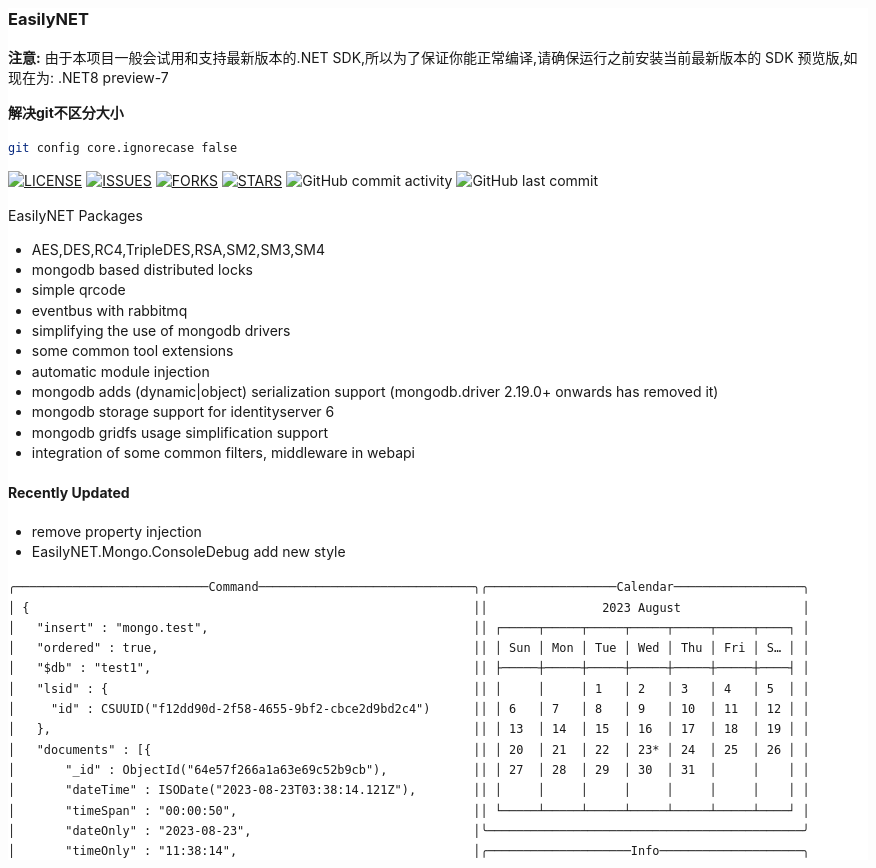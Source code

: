 ### EasilyNET

**注意:** 由于本项目一般会试用和支持最新版本的.NET SDK,所以为了保证你能正常编译,请确保运行之前安装当前最新版本的 SDK
预览版,如现在为: .NET8 preview-7

**解决git不区分大小** 
```bash
git config core.ignorecase false
```

[![LICENSE](https://img.shields.io/github/license/EasilyNET/EasilyNET)](https://img.shields.io/github/license/EasilyNET/EasilyNET) [![ISSUES](https://img.shields.io/github/issues/EasilyNET/EasilyNET)](https://img.shields.io/github/issues/EasilyNET/EasilyNET) [![FORKS](https://img.shields.io/github/forks/EasilyNET/EasilyNET)](https://img.shields.io/github/forks/EasilyNET/EasilyNET) [![STARS](https://img.shields.io/github/stars/EasilyNET/EasilyNET)](https://img.shields.io/github/stars/EasilyNET/EasilyNET) ![GitHub commit activity](https://img.shields.io/github/commit-activity/y/EasilyNET/EasilyNET) ![GitHub last commit](https://img.shields.io/github/last-commit/EasilyNET/EasilyNET)

EasilyNET Packages

- AES,DES,RC4,TripleDES,RSA,SM2,SM3,SM4
- mongodb based distributed locks
- simple qrcode
- eventbus with rabbitmq
- simplifying the use of mongodb drivers
- some common tool extensions
- automatic module injection
- mongodb adds (dynamic|object) serialization support (mongodb.driver 2.19.0+ onwards has removed it)
- mongodb storage support for identityserver 6
- mongodb gridfs usage simplification support
- integration of some common filters, middleware in webapi

#### Recently Updated

- remove property injection
- EasilyNET.Mongo.ConsoleDebug add new style
```text
╭───────────────────────────Command──────────────────────────────╮╭──────────────────Calendar──────────────────╮
│ {                                                              ││                2023 August                 │
│   "insert" : "mongo.test",                                     ││ ┌─────┬─────┬─────┬─────┬─────┬─────┬────┐ │
│   "ordered" : true,                                            ││ │ Sun │ Mon │ Tue │ Wed │ Thu │ Fri │ S… │ │
│   "$db" : "test1",                                             ││ ├─────┼─────┼─────┼─────┼─────┼─────┼────┤ │
│   "lsid" : {                                                   ││ │     │     │ 1   │ 2   │ 3   │ 4   │ 5  │ │
│     "id" : CSUUID("f12dd90d-2f58-4655-9bf2-cbce2d9bd2c4")      ││ │ 6   │ 7   │ 8   │ 9   │ 10  │ 11  │ 12 │ │
│   },                                                           ││ │ 13  │ 14  │ 15  │ 16  │ 17  │ 18  │ 19 │ │
│   "documents" : [{                                             ││ │ 20  │ 21  │ 22  │ 23* │ 24  │ 25  │ 26 │ │
│       "_id" : ObjectId("64e57f266a1a63e69c52b9cb"),            ││ │ 27  │ 28  │ 29  │ 30  │ 31  │     │    │ │
│       "dateTime" : ISODate("2023-08-23T03:38:14.121Z"),        ││ │     │     │     │     │     │     │    │ │
│       "timeSpan" : "00:00:50",                                 ││ └─────┴─────┴─────┴─────┴─────┴─────┴────┘ │
│       "dateOnly" : "2023-08-23",                               │╰────────────────────────────────────────────╯
│       "timeOnly" : "11:38:14",                                 │╭────────────────────Info────────────────────╮
```